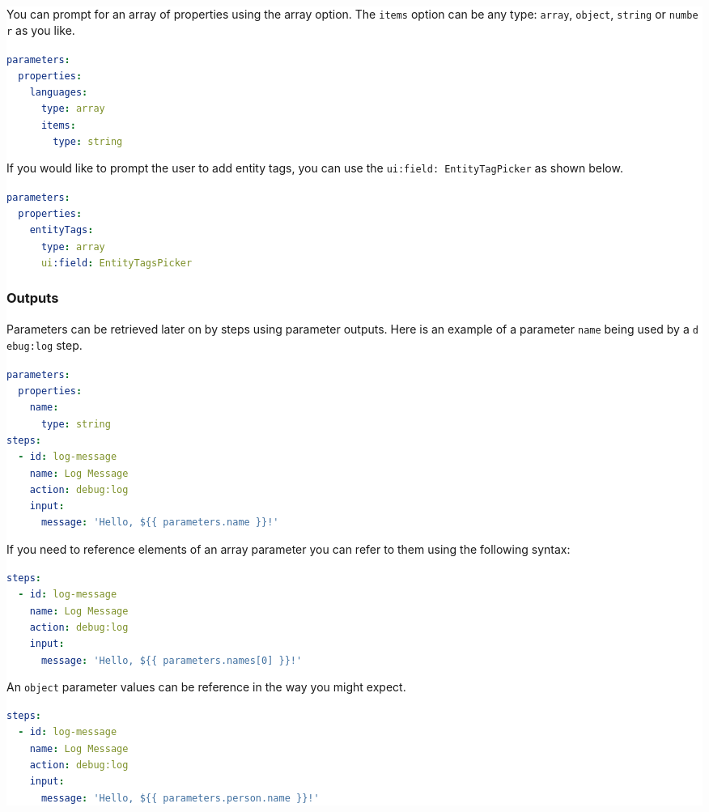 You can prompt for an array of properties using the array option. The `items` option can be any type: `array`, `object`, `string` or `number` as you like.

```yaml
parameters:
  properties:
    languages:
      type: array
      items:
        type: string
```

If you would like to prompt the user to add entity tags, you can use the `ui:field: EntityTagPicker` as shown below.

```yaml
parameters:
  properties:
    entityTags:
      type: array
      ui:field: EntityTagsPicker
```

### Outputs

Parameters can be retrieved later on by steps using parameter outputs. Here is an example of a parameter `name` being used by a `debug:log` step.

```yaml
parameters:
  properties:
    name:
      type: string
steps:
  - id: log-message
    name: Log Message
    action: debug:log
    input:
      message: 'Hello, ${{ parameters.name }}!'
```

If you need to reference elements of an array parameter you can refer to them using the following syntax:

```yaml
steps:
  - id: log-message
    name: Log Message
    action: debug:log
    input:
      message: 'Hello, ${{ parameters.names[0] }}!'
```

An `object` parameter values can be reference in the way you might expect.

```yaml
steps:
  - id: log-message
    name: Log Message
    action: debug:log
    input:
      message: 'Hello, ${{ parameters.person.name }}!'
```
